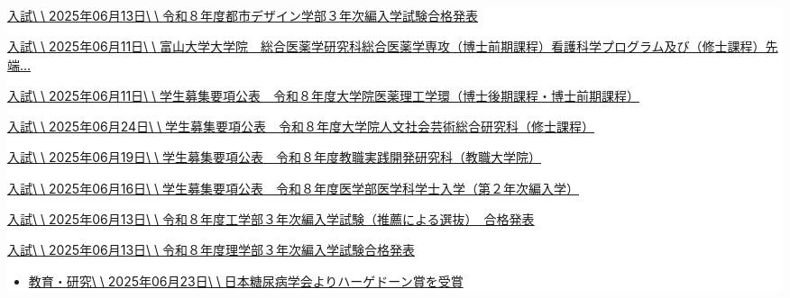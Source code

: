 [入試\\
\\
2025年06月13日\\
\\
令和８年度都市デザイン学部３年次編入学試験合格発表](https://www.sus.u-toyama.ac.jp/2025/news/r8-transferexam_goukaku_202506/)

[入試\\
\\
2025年06月11日\\
\\
富山大学大学院　総合医薬学研究科総合医薬学専攻（博士前期課程）看護科学プログラム及び（修士課程）先端…](http://www.sugitani.u-toyama.ac.jp/nyuushi/sub2.html)

[入試\\
\\
2025年06月11日\\
\\
学生募集要項公表　令和８年度大学院医薬理工学環（博士後期課程・博士前期課程）](https://www.gpms.u-toyama.ac.jp/)

[入試\\
\\
2025年06月24日\\
\\
学生募集要項公表　令和８年度大学院人文社会芸術総合研究科（修士課程）](https://www.has.u-toyama.ac.jp/2025/06/23/853/?lang=ja)

[入試\\
\\
2025年06月19日\\
\\
学生募集要項公表　令和８年度教職実践開発研究科（教職大学院）](https://ttd.edc.u-toyama.ac.jp/)

[入試\\
\\
2025年06月16日\\
\\
学生募集要項公表　令和８年度医学部医学科学士入学（第２年次編入学）](http://www.sugitani.u-toyama.ac.jp/nyuushi/sub1.html)

[入試\\
\\
2025年06月13日\\
\\
令和８年度工学部３年次編入学試験（推薦による選抜）　合格発表](http://enghp.eng.u-toyama.ac.jp/2025/06/12/6055/)

[入試\\
\\
2025年06月13日\\
\\
令和８年度理学部３年次編入学試験合格発表](http://www.sci.u-toyama.ac.jp/)

- [教育・研究\\
\\
2025年06月23日\\
\\
日本糖尿病学会よりハーゲドーン賞を受賞](https://www.u-toyama.ac.jp/news-education/115802/)
